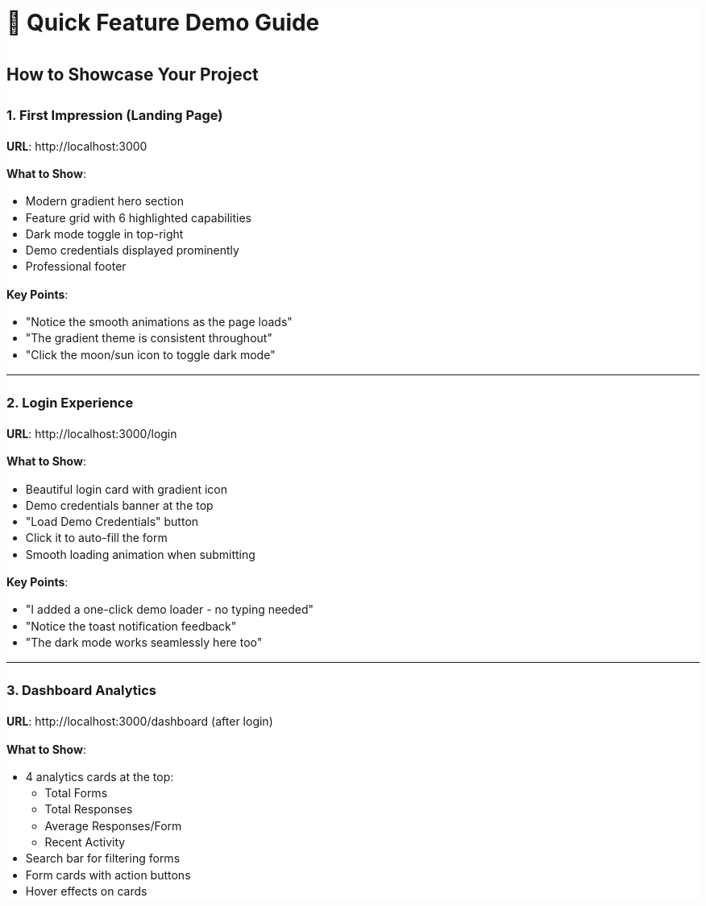 # 🎯 Quick Feature Demo Guide

## How to Showcase Your Project

### 1. First Impression (Landing Page)
**URL**: http://localhost:3000

**What to Show**:
- Modern gradient hero section
- Feature grid with 6 highlighted capabilities
- Dark mode toggle in top-right
- Demo credentials displayed prominently
- Professional footer

**Key Points**:
- "Notice the smooth animations as the page loads"
- "The gradient theme is consistent throughout"
- "Click the moon/sun icon to toggle dark mode"

---

### 2. Login Experience
**URL**: http://localhost:3000/login

**What to Show**:
- Beautiful login card with gradient icon
- Demo credentials banner at the top
- "Load Demo Credentials" button
- Click it to auto-fill the form
- Smooth loading animation when submitting

**Key Points**:
- "I added a one-click demo loader - no typing needed"
- "Notice the toast notification feedback"
- "The dark mode works seamlessly here too"

---

### 3. Dashboard Analytics
**URL**: http://localhost:3000/dashboard (after login)

**What to Show**:
- 4 analytics cards at the top:
  - Total Forms
  - Total Responses
  - Average Responses/Form
  - Recent Activity
- Search bar for filtering forms
- Form cards with action buttons
- Hover effects on cards
